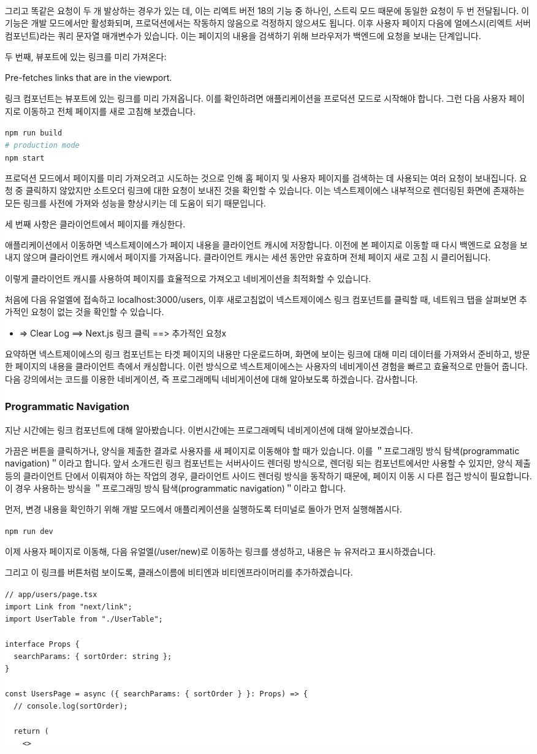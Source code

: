 그리고 똑같은 요청이 두 개 발상하는 경우가 있는 데, 이는 리엑트 버전 18의 기능 중 하나인, 스트릭 모드 때문에 동일한 요청이 두 번 전달됩니다. 이 기능은 개발 모드에서만 활성화되며, 프로덕션에서는 작동하지 않음으로 걱정하지 않으셔도 됩니다. 이후 사용자 페이지 다음에 얼에스시(리엑트 서버 컴포넌트)라는 쿼리 문자열 매개변수가 있습니다. 이는 페이지의 내용을 검색하기 위해 브라우저가 백엔드에 요청을 보내는 단계입니다.

두 번째, 뷰포트에 있는 링크를 미리 가져온다:

Pre-fetches links that are in the viewport.

링크 컴포넌트는 뷰포트에 있는 링크를 미리 가져옵니다. 이를 확인하려면 애플리케이션을 프로덕션 모드로 시작해야 합니다. 그런 다음 사용자 페이지로 이동하고 전체 페이지를 새로 고침해 보겠습니다.

```bash
npm run build
# production mode
npm start
```

프로덕션 모드에서 페이지를 미리 가져오려고 시도하는 것으로 인해 홈 페이지 및 사용자 페이지를 검색하는 데 사용되는 여러 요청이 보내집니다. 요청 중 클릭하지 않았지만 소트오더 링크에 대한 요청이 보내진 것을 확인할 수 있습니다. 이는 넥스트제이에스 내부적으로 렌더링된 화면에 존재하는 모든 링크를 사전에 가져와 성능을 향상시키는 데 도움이 되기 때문입니다.

세 번째 사항은 클라이언트에서 페이지를 캐싱한다.

애플리케이션에서 이동하면 넥스트제이에스가 페이지 내용을 클라이언트 캐시에 저장합니다. 이전에 본 페이지로 이동할 때 다시 백엔드로 요청을 보내지 않으며 클라이언트 캐시에서 페이지를 가져옵니다. 클라이언트 캐시는 세션 동안만 유효하며 전체 페이지 새로 고침 시 클리어됩니다.

이렇게 클라이언트 캐시를 사용하여 페이지를 효율적으로 가져오고 네비게이션을 최적화할 수 있습니다.

처음에 다음 유얼엘에 접속하고 localhost:3000/users, 이후 새로고침없이 넥스트제이에스 링크 컴포넌트를 클릭할 때, 네트워크 탭을 살펴보면 추가적인 요청이 없는 것을 확인할 수 있습니다.

- => Clear Log ==> Next.js 링크 클릭 ==> 추가적인 요청x

요약하면 넥스트제이에스의 링크 컴포넌트는 타겟 페이지의 내용만 다운로드하며, 화면에 보이는 링크에 대해 미리 데이터를 가져와서 준비하고, 방문한 페이지의 내용을 클라이언트 측에서 캐싱합니다. 이런 방식으로 넥스트제이에스는 사용자의 네비게이션 경험을 빠르고 효율적으로 만들어 줍니다. 다음 강의에서는 코드를 이용한 네비게이션, 즉 프로그래메틱 네비게이션에 대해 알아보도록 하겠습니다. 감사합니다.

### Programmatic Navigation

지난 시간에는 링크 컴포넌트에 대해 알아봤습니다. 이번시간에는 프로그래메틱 네비게이션에 대해 알아보겠습니다.

가끔은 버튼을 클릭하거나, 양식을 제출한 결과로 사용자를 새 페이지로 이동해야 할 때가 있습니다. 이를 ＂프로그래밍 방식 탐색(programmatic navigation)＂이라고 합니다. 앞서 소개드린 링크 컴포넌트는 서버사이드 렌더링 방식으로, 렌더링 되는 컴포넌트에서만 사용할 수 있지만, 양식 제출 등의 클라이언트 단에서 이뤄져야 하는 작업의 경우, 클라이언트 사이드 렌더링 방식을 동작하기 때문에, 페이지 이동 시 다른 접근 방식이 필요합니다. 이 경우 사용하는 방식을 ＂프로그래밍 방식 탐색(programmatic navigation)＂이라고 합니다.

먼저, 변경 내용을 확인하기 위해 개발 모드에서 애플리케이션을 실행하도록 터미널로 돌아가 먼저 실행해봅시다.

```bash
npm run dev
```

이제 사용자 페이지로 이동해, 다음 유얼엘(/user/new)로 이동하는 링크를 생성하고, 내용은 뉴 유저라고 표시하겠습니다.

그리고 이 링크를 버튼처럼 보이도록, 클래스이름에 비티엔과 비티엔프라이머리를 추가하겠습니다.





```tsx
// app/users/page.tsx
import Link from "next/link";
import UserTable from "./UserTable";

interface Props {
  searchParams: { sortOrder: string };
}

const UsersPage = async ({ searchParams: { sortOrder } }: Props) => {
  // console.log(sortOrder);

  return (
    <>
```